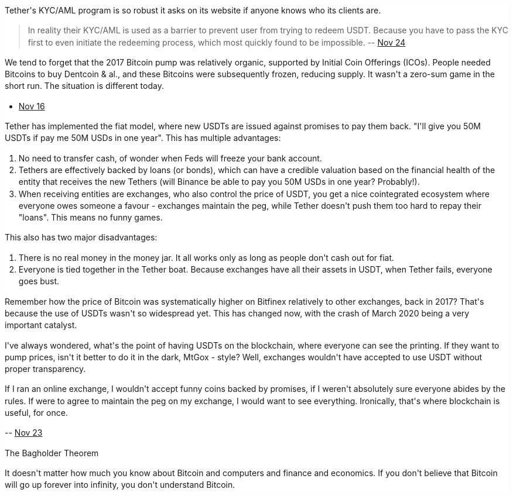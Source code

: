 

Tether's KYC/AML program is so robust it asks on its website if anyone knows who its clients are.

> In reality their KYC/AML is used as a barrier to prevent user from
> trying to redeem USDT. Because you have to pass the KYC first to even
> initiate the redeeming process, which most quickly found to be
> impossible.
-- [Nov 24](https://twitter.com/Tr0llyTr0llFace/status/1331279361136267267)




We tend to forget that the 2017 Bitcoin pump was relatively organic, supported by Initial Coin Offerings (ICOs). People needed Bitcoins to buy Dentcoin & al., and these Bitcoins were subsequently frozen, reducing supply. It wasn't a zero-sum game in the short run.
The situation is different today.
- [Nov 16](https://twitter.com/Tr0llyTr0llFace/status/1328284697571586048)



Tether has implemented the fiat model, where new USDTs are issued against promises to pay them back.
"I'll give you 50M USDTs if pay me 50M USDs in one year".
This has multiple advantages:
1. No need to transfer cash, of wonder when Feds will freeze your bank account.
2. Tethers are effectively backed by loans (or bonds), which can have a credible valuation based on the financial health of the entity that receives the new Tethers (will Binance be able to pay you 50M USDs in one year? Probably!).
3. When receiving entities are exchanges, who also control the price of USDT, you get a nice cointegrated ecosystem where everyone owes someone a favour - exchanges maintain the peg, while Tether doesn't push them too hard to repay their "loans". This means no funny games.


This also has two major disadvantages:
1. There is no real money in the money jar. It all works only as long as people don't cash out for fiat.
2. Everyone is tied together in the Tether boat. Because exchanges have all their assets in USDT, when Tether fails, everyone goes bust.

Remember how the price of Bitcoin was systematically higher on Bitfinex relatively to other exchanges, back in 2017? That's because the use of USDTs wasn't so widespread yet. This has changed now, with the crash of March 2020 being a very important catalyst.


I've always wondered, what's the point of having USDTs on the blockchain, where everyone can see the printing. If they want to pump prices, isn't it better to do it in the dark, MtGox - style?
Well, exchanges wouldn't have accepted to use USDT without proper transparency.

If I ran an online exchange, I wouldn't accept funny coins backed by promises, if I weren't absolutely sure everyone abides by the rules. If were to agree to maintain the peg on my exchange, I would want to see everything.
Ironically, that's where blockchain is useful, for once.

-- [Nov 23](https://twitter.com/Tr0llyTr0llFace/status/1330893242028658695)



The Bagholder Theorem

It doesn't matter how much you know about Bitcoin and computers and finance and economics.
If you don't believe that Bitcoin will go up forever into infinity, you don't understand Bitcoin.

